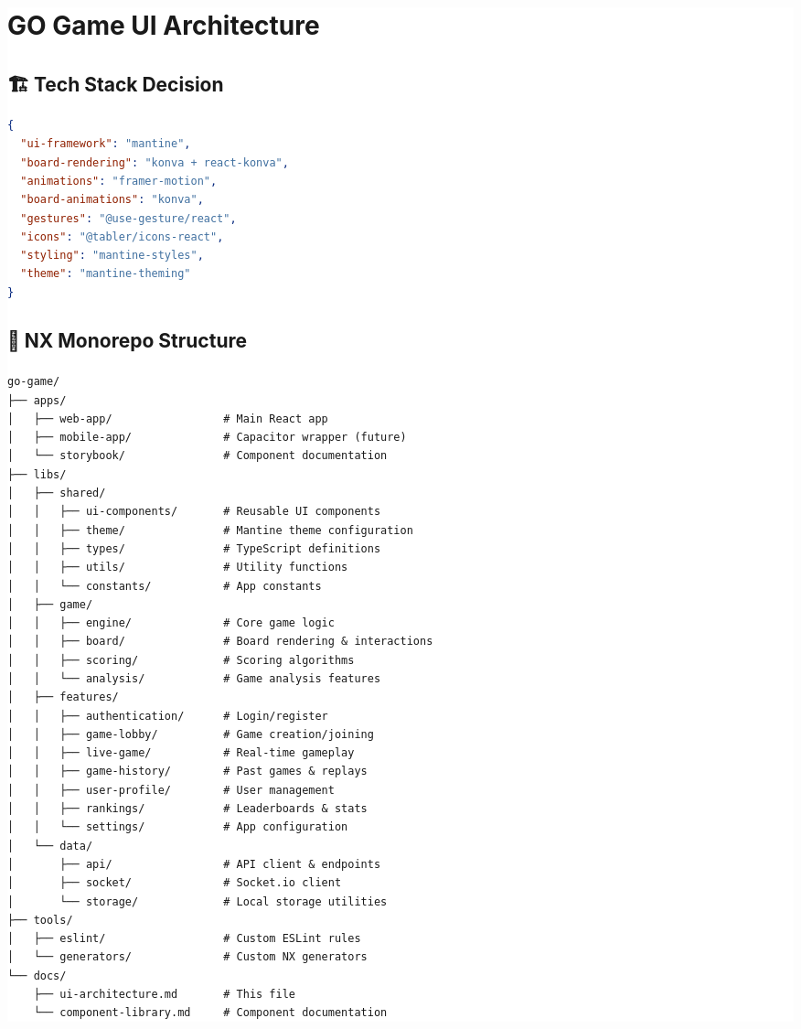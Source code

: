 # GO Game UI Architecture

## 🏗️ Tech Stack Decision

```json
{
  "ui-framework": "mantine",
  "board-rendering": "konva + react-konva", 
  "animations": "framer-motion",
  "board-animations": "konva",
  "gestures": "@use-gesture/react",
  "icons": "@tabler/icons-react", 
  "styling": "mantine-styles",
  "theme": "mantine-theming"
}
```

## 📁 NX Monorepo Structure

```
go-game/
├── apps/
│   ├── web-app/                 # Main React app
│   ├── mobile-app/              # Capacitor wrapper (future)
│   └── storybook/               # Component documentation
├── libs/
│   ├── shared/
│   │   ├── ui-components/       # Reusable UI components
│   │   ├── theme/               # Mantine theme configuration
│   │   ├── types/               # TypeScript definitions
│   │   ├── utils/               # Utility functions
│   │   └── constants/           # App constants
│   ├── game/
│   │   ├── engine/              # Core game logic
│   │   ├── board/               # Board rendering & interactions
│   │   ├── scoring/             # Scoring algorithms
│   │   └── analysis/            # Game analysis features
│   ├── features/
│   │   ├── authentication/      # Login/register
│   │   ├── game-lobby/          # Game creation/joining
│   │   ├── live-game/           # Real-time gameplay
│   │   ├── game-history/        # Past games & replays
│   │   ├── user-profile/        # User management
│   │   ├── rankings/            # Leaderboards & stats
│   │   └── settings/            # App configuration
│   └── data/
│       ├── api/                 # API client & endpoints
│       ├── socket/              # Socket.io client
│       └── storage/             # Local storage utilities
├── tools/
│   ├── eslint/                  # Custom ESLint rules
│   └── generators/              # Custom NX generators
└── docs/
    ├── ui-architecture.md       # This file
    └── component-library.md     # Component documentation
```
